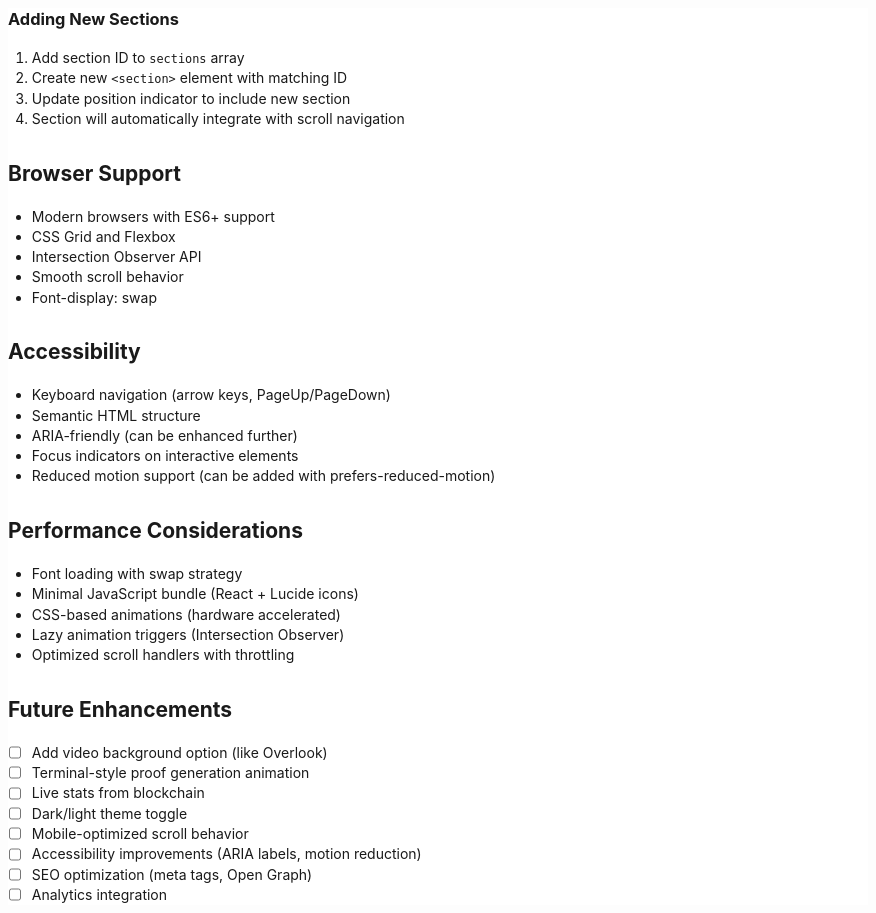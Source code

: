 ### Adding New Sections
1. Add section ID to `sections` array
2. Create new `<section>` element with matching ID
3. Update position indicator to include new section
4. Section will automatically integrate with scroll navigation

## Browser Support

- Modern browsers with ES6+ support
- CSS Grid and Flexbox
- Intersection Observer API
- Smooth scroll behavior
- Font-display: swap

## Accessibility

- Keyboard navigation (arrow keys, PageUp/PageDown)
- Semantic HTML structure
- ARIA-friendly (can be enhanced further)
- Focus indicators on interactive elements
- Reduced motion support (can be added with prefers-reduced-motion)

## Performance Considerations

- Font loading with swap strategy
- Minimal JavaScript bundle (React + Lucide icons)
- CSS-based animations (hardware accelerated)
- Lazy animation triggers (Intersection Observer)
- Optimized scroll handlers with throttling

## Future Enhancements

- [ ] Add video background option (like Overlook)
- [ ] Terminal-style proof generation animation
- [ ] Live stats from blockchain
- [ ] Dark/light theme toggle
- [ ] Mobile-optimized scroll behavior
- [ ] Accessibility improvements (ARIA labels, motion reduction)
- [ ] SEO optimization (meta tags, Open Graph)
- [ ] Analytics integration

